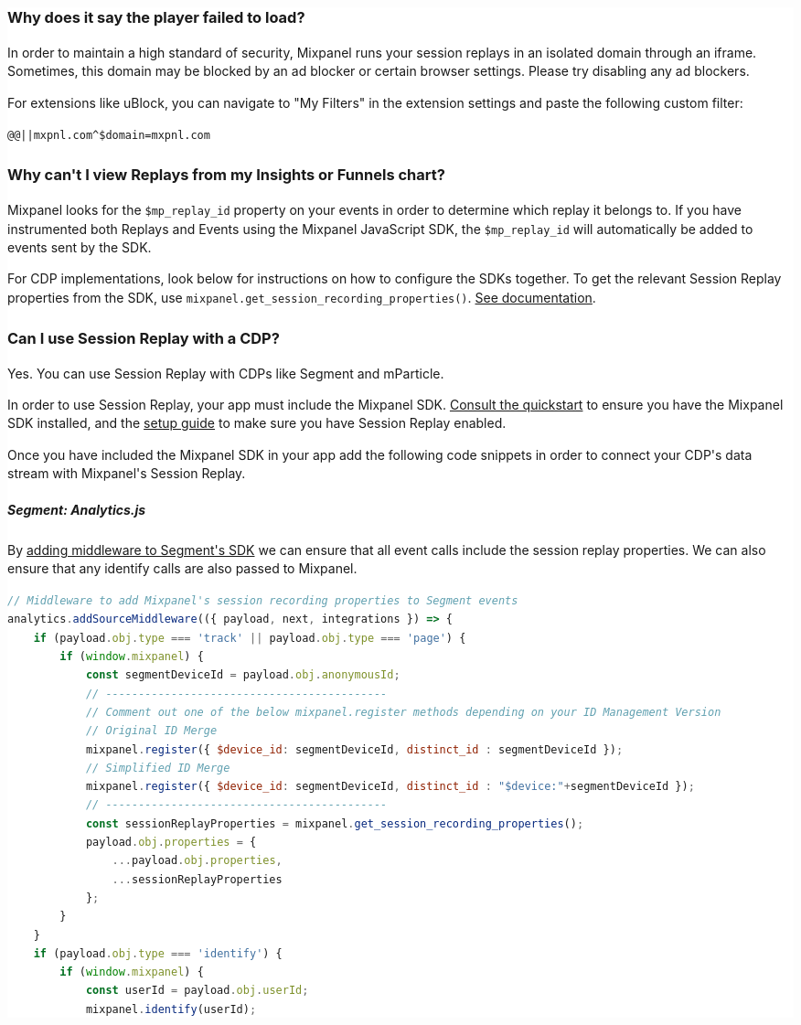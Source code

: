 ### Why does it say the player failed to load?

In order to maintain a high standard of security, Mixpanel runs your session replays in an isolated domain through an iframe. Sometimes, this domain may be blocked by an ad blocker or certain browser settings. Please try disabling any ad blockers. 

For extensions like uBlock, you can navigate to "My Filters" in the extension settings and paste the following custom filter:

```
@@||mxpnl.com^$domain=mxpnl.com
```

### Why can't I view Replays from my Insights or Funnels chart?

Mixpanel looks for the `$mp_replay_id` property on your events in order to determine which replay it belongs to. If you have instrumented both Replays and Events using the Mixpanel JavaScript SDK, the `$mp_replay_id` will automatically be added to events sent by the SDK.

For CDP implementations, look below for instructions on how to configure the SDKs together. To get the relevant Session Replay properties from the SDK, use `mixpanel.get_session_recording_properties()`. [See documentation](/docs/tracking-methods/sdks/javascript#get-replay-properties).

### Can I use Session Replay with a CDP?

Yes. You can use Session Replay with CDPs like Segment and mParticle.

In order to use Session Replay, your app must include the Mixpanel SDK. [Consult the quickstart](/docs/quickstart/install-mixpanel) to ensure you have the Mixpanel SDK installed, and the [setup guide](/docs/tracking-methods/sdks/javascript#session-replay) to make sure you have Session Replay enabled.

Once you have included the Mixpanel SDK in your app add the following code snippets in order to connect your CDP's data stream with Mixpanel's Session Replay.

##### Segment: Analytics.js

By [adding middleware to Segment's SDK](https://segment.com/docs/connections/sources/catalog/libraries/website/javascript/middleware/) we can ensure that all event calls include the session replay properties. We can also ensure that any identify calls are also passed to Mixpanel.

```javascript
// Middleware to add Mixpanel's session recording properties to Segment events
analytics.addSourceMiddleware(({ payload, next, integrations }) => {
	if (payload.obj.type === 'track' || payload.obj.type === 'page') {
		if (window.mixpanel) {
			const segmentDeviceId = payload.obj.anonymousId;
			// -------------------------------------------
			// Comment out one of the below mixpanel.register methods depending on your ID Management Version
			// Original ID Merge
			mixpanel.register({ $device_id: segmentDeviceId, distinct_id : segmentDeviceId });
			// Simplified ID Merge
			mixpanel.register({ $device_id: segmentDeviceId, distinct_id : "$device:"+segmentDeviceId }); 
			// -------------------------------------------	
			const sessionReplayProperties = mixpanel.get_session_recording_properties();
			payload.obj.properties = {
				...payload.obj.properties,
				...sessionReplayProperties
			};
		}
	}
	if (payload.obj.type === 'identify') {
		if (window.mixpanel) {
			const userId = payload.obj.userId;
			mixpanel.identify(userId);
```